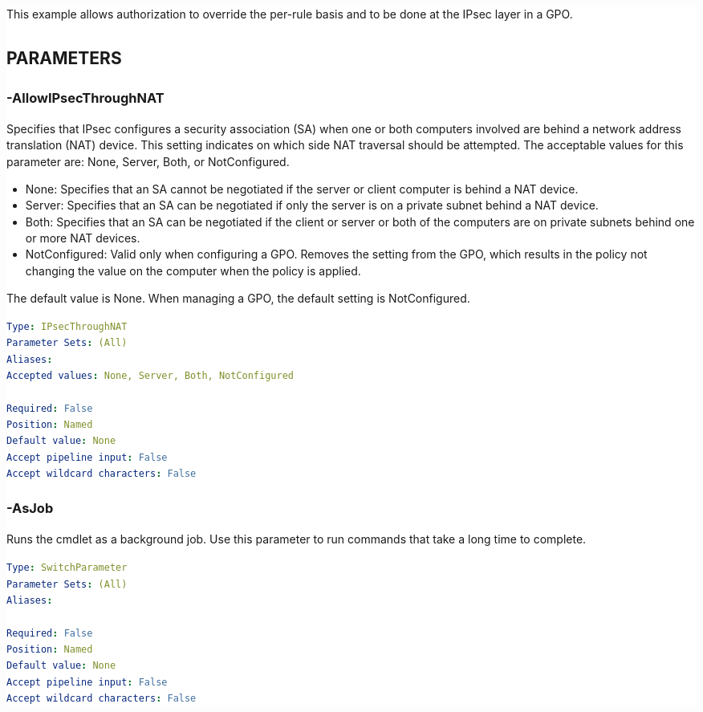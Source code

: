This example allows authorization to override the per-rule basis and to be done at the IPsec layer in a GPO.

## PARAMETERS

### -AllowIPsecThroughNAT
Specifies that IPsec configures a security association (SA) when one or both computers involved are behind a network address translation (NAT) device.
This setting indicates on which side NAT traversal should be attempted.
The acceptable values for this parameter are: None, Server, Both, or NotConfigured. 

- None: Specifies that an SA cannot be negotiated if the server or client computer is behind a NAT device. 
- Server: Specifies that an SA can be negotiated if only the server is on a private subnet behind a NAT device. 
- Both: Specifies that an SA can be negotiated if the client or server or both of the computers are on private subnets behind one or more NAT devices. 
- NotConfigured: Valid only when configuring a GPO.
Removes the setting from the GPO, which results in the policy not changing the value on the computer when the policy is applied. 

The default value is None. 
When managing a GPO, the default setting is NotConfigured.

```yaml
Type: IPsecThroughNAT
Parameter Sets: (All)
Aliases: 
Accepted values: None, Server, Both, NotConfigured

Required: False
Position: Named
Default value: None
Accept pipeline input: False
Accept wildcard characters: False
```

### -AsJob
Runs the cmdlet as a background job. Use this parameter to run commands that take a long time to complete.

```yaml
Type: SwitchParameter
Parameter Sets: (All)
Aliases: 

Required: False
Position: Named
Default value: None
Accept pipeline input: False
Accept wildcard characters: False
```
